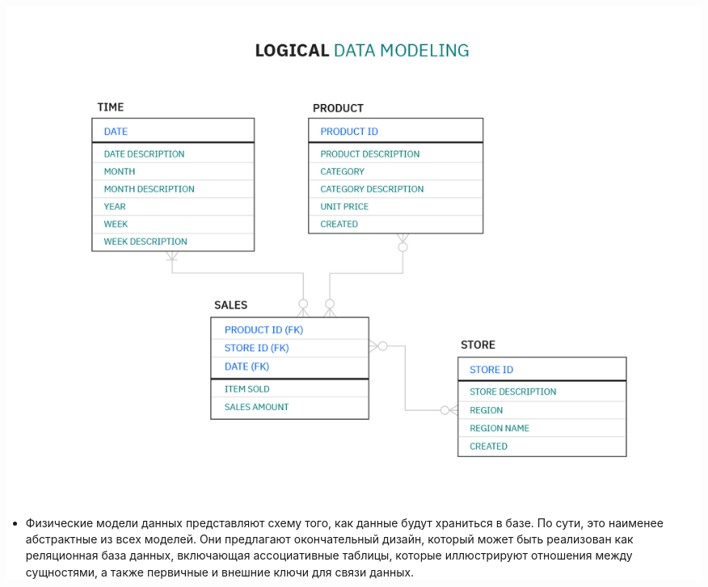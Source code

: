   ![alt text](source/image3.png)

+ Физические модели данных представляют схему того, как данные будут храниться в базе. По сути, это наименее абстрактные из всех моделей. Они предлагают окончательный дизайн, который может быть реализован как реляционная база данных, включающая ассоциативные таблицы, которые иллюстрируют отношения между сущностями, а также первичные и внешние ключи для связи данных.

